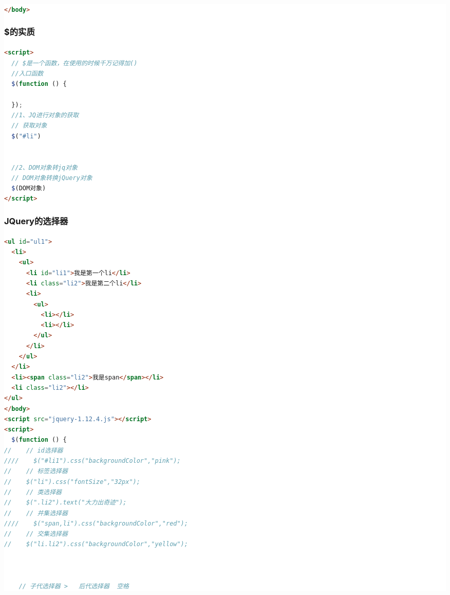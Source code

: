 ```html
</body>

```





### $的实质

```html
<script>
  // $是一个函数，在使用的时候千万记得加()
  //入口函数
  $(function () {

  });
  //1、JQ进行对象的获取
  // 获取对象
  $("#li")


  //2、DOM对象转jq对象
  // DOM对象转换jQuery对象
  $(DOM对象)
</script>
```



### JQuery的选择器

```html
<ul id="ul1">
  <li>
    <ul>
      <li id="li1">我是第一个li</li>
      <li class="li2">我是第二个li</li>
      <li>
        <ul>
          <li></li>
          <li></li>
        </ul>
      </li>
    </ul>
  </li>
  <li><span class="li2">我是span</span></li>
  <li class="li2"></li>
</ul>
</body>
<script src="jquery-1.12.4.js"></script>
<script>
  $(function () {
//    // id选择器
////    $("#li1").css("backgroundColor","pink");
//    // 标签选择器
//    $("li").css("fontSize","32px");
//    // 类选择器
//    $(".li2").text("大力出奇迹");
//    // 并集选择器
////    $("span,li").css("backgroundColor","red");
//    // 交集选择器
//    $("li.li2").css("backgroundColor","yellow");



    // 子代选择器 >   后代选择器  空格
```